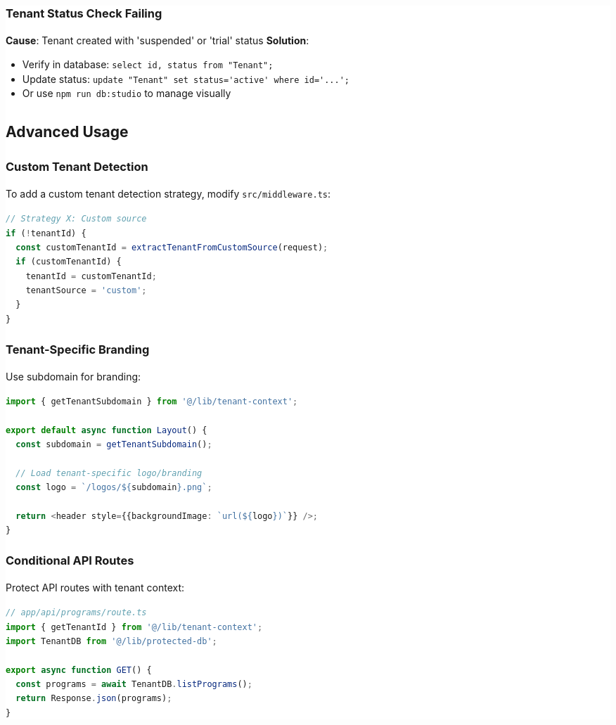 ### Tenant Status Check Failing

**Cause**: Tenant created with 'suspended' or 'trial' status
**Solution**:
- Verify in database: `select id, status from "Tenant";`
- Update status: `update "Tenant" set status='active' where id='...';`
- Or use `npm run db:studio` to manage visually

## Advanced Usage

### Custom Tenant Detection

To add a custom tenant detection strategy, modify `src/middleware.ts`:

```typescript
// Strategy X: Custom source
if (!tenantId) {
  const customTenantId = extractTenantFromCustomSource(request);
  if (customTenantId) {
    tenantId = customTenantId;
    tenantSource = 'custom';
  }
}
```

### Tenant-Specific Branding

Use subdomain for branding:

```typescript
import { getTenantSubdomain } from '@/lib/tenant-context';

export default async function Layout() {
  const subdomain = getTenantSubdomain();

  // Load tenant-specific logo/branding
  const logo = `/logos/${subdomain}.png`;

  return <header style={{backgroundImage: `url(${logo})`}} />;
}
```

### Conditional API Routes

Protect API routes with tenant context:

```typescript
// app/api/programs/route.ts
import { getTenantId } from '@/lib/tenant-context';
import TenantDB from '@/lib/protected-db';

export async function GET() {
  const programs = await TenantDB.listPrograms();
  return Response.json(programs);
}
```

